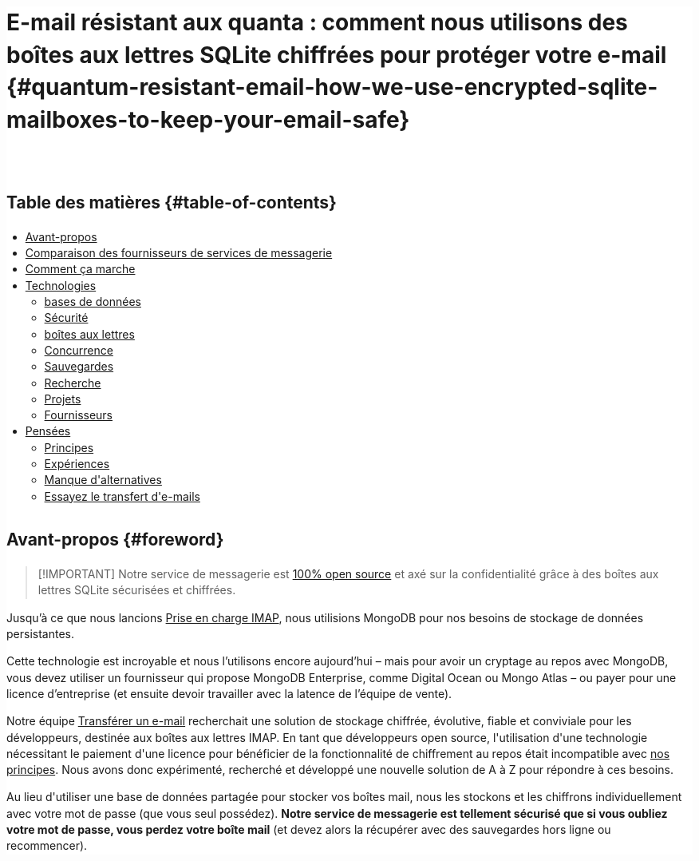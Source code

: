 # E-mail résistant aux quanta : comment nous utilisons des boîtes aux lettres SQLite chiffrées pour protéger votre e-mail {#quantum-resistant-email-how-we-use-encrypted-sqlite-mailboxes-to-keep-your-email-safe}

<img loading="lazy" src="/img/articles/quantum.webp" alt="" class="rounded-lg" />

## Table des matières {#table-of-contents}

* [Avant-propos](#foreword)
* [Comparaison des fournisseurs de services de messagerie](#email-service-provider-comparison)
* [Comment ça marche](#how-does-it-work)
* [Technologies](#technologies)
  * [bases de données](#databases)
  * [Sécurité](#security)
  * [boîtes aux lettres](#mailboxes)
  * [Concurrence](#concurrency)
  * [Sauvegardes](#backups)
  * [Recherche](#search)
  * [Projets](#projects)
  * [Fournisseurs](#providers)
* [Pensées](#thoughts)
  * [Principes](#principles)
  * [Expériences](#experiments)
  * [Manque d'alternatives](#lack-of-alternatives)
  * [Essayez le transfert d'e-mails](#try-out-forward-email)

## Avant-propos {#foreword}

> \[!IMPORTANT]
> Notre service de messagerie est [100% open source](https://github.com/forwardemail) et axé sur la confidentialité grâce à des boîtes aux lettres SQLite sécurisées et chiffrées.

Jusqu’à ce que nous lancions [Prise en charge IMAP](/faq#do-you-support-receiving-email-with-imap), nous utilisions MongoDB pour nos besoins de stockage de données persistantes.

Cette technologie est incroyable et nous l’utilisons encore aujourd’hui – mais pour avoir un cryptage au repos avec MongoDB, vous devez utiliser un fournisseur qui propose MongoDB Enterprise, comme Digital Ocean ou Mongo Atlas – ou payer pour une licence d’entreprise (et ensuite devoir travailler avec la latence de l’équipe de vente).

Notre équipe [Transférer un e-mail](https://forwardemail.net) recherchait une solution de stockage chiffrée, évolutive, fiable et conviviale pour les développeurs, destinée aux boîtes aux lettres IMAP. En tant que développeurs open source, l'utilisation d'une technologie nécessitant le paiement d'une licence pour bénéficier de la fonctionnalité de chiffrement au repos était incompatible avec [nos principes](#principles). Nous avons donc expérimenté, recherché et développé une nouvelle solution de A à Z pour répondre à ces besoins.

Au lieu d'utiliser une base de données partagée pour stocker vos boîtes mail, nous les stockons et les chiffrons individuellement avec votre mot de passe (que vous seul possédez). **Notre service de messagerie est tellement sécurisé que si vous oubliez votre mot de passe, vous perdez votre boîte mail** (et devez alors la récupérer avec des sauvegardes hors ligne ou recommencer).
